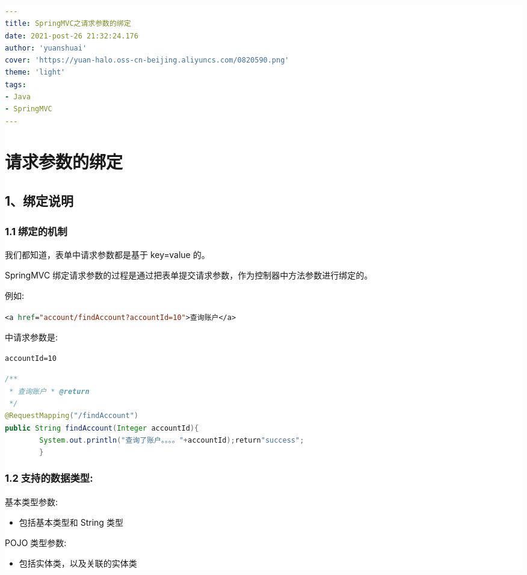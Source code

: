 ```yaml
---
title: SpringMVC之请求参数的绑定
date: 2021-post-26 21:32:24.176
author: 'yuanshuai'
cover: 'https://yuan-halo.oss-cn-beijing.aliyuncs.com/0820590.png'
theme: 'light'
tags: 
- Java
- SpringMVC
---
```


# 请求参数的绑定

## 1、绑定说明

### 1.1 绑定的机制

我们都知道，表单中请求参数都是基于 key=value 的。

SpringMVC 绑定请求参数的过程是通过把表单提交请求参数，作为控制器中方法参数进行绑定的。 

例如:

```jsp
<a href="account/findAccount?accountId=10">查询账户</a>
```

中请求参数是:

```jsp
accountId=10
```

```java
/**
 * 查询账户 * @return
 */
@RequestMapping("/findAccount")
public String findAccount(Integer accountId){
        System.out.println("查询了账户。。。。"+accountId);return"success";
        }
```

### 1.2 支持的数据类型:

基本类型参数:

- 包括基本类型和 String 类型 

POJO 类型参数:

- 包括实体类，以及关联的实体类
